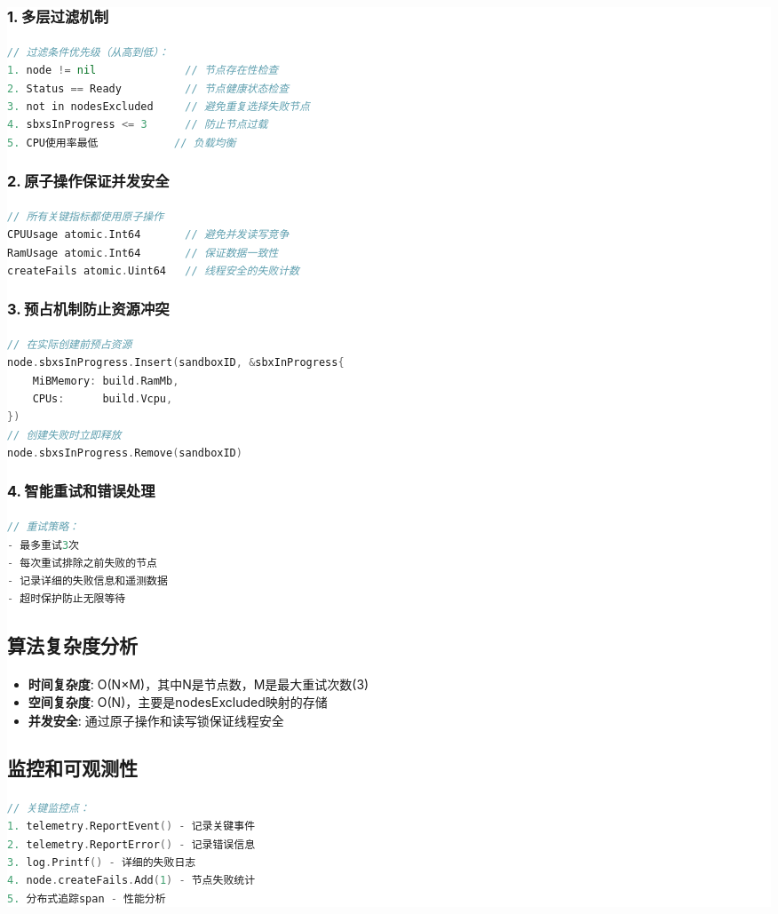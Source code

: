 ### 1. 多层过滤机制
```go
// 过滤条件优先级（从高到低）：
1. node != nil              // 节点存在性检查
2. Status == Ready          // 节点健康状态检查  
3. not in nodesExcluded     // 避免重复选择失败节点
4. sbxsInProgress <= 3      // 防止节点过载
5. CPU使用率最低            // 负载均衡
```

### 2. 原子操作保证并发安全
```go
// 所有关键指标都使用原子操作
CPUUsage atomic.Int64       // 避免并发读写竞争
RamUsage atomic.Int64       // 保证数据一致性
createFails atomic.Uint64   // 线程安全的失败计数
```

### 3. 预占机制防止资源冲突
```go
// 在实际创建前预占资源
node.sbxsInProgress.Insert(sandboxID, &sbxInProgress{
    MiBMemory: build.RamMb,
    CPUs:      build.Vcpu,
})
// 创建失败时立即释放
node.sbxsInProgress.Remove(sandboxID)
```

### 4. 智能重试和错误处理
```go
// 重试策略：
- 最多重试3次
- 每次重试排除之前失败的节点
- 记录详细的失败信息和遥测数据
- 超时保护防止无限等待
```

## 算法复杂度分析

- **时间复杂度**: O(N×M)，其中N是节点数，M是最大重试次数(3)
- **空间复杂度**: O(N)，主要是nodesExcluded映射的存储
- **并发安全**: 通过原子操作和读写锁保证线程安全

## 监控和可观测性

```go
// 关键监控点：
1. telemetry.ReportEvent() - 记录关键事件
2. telemetry.ReportError() - 记录错误信息
3. log.Printf() - 详细的失败日志
4. node.createFails.Add(1) - 节点失败统计
5. 分布式追踪span - 性能分析
```
